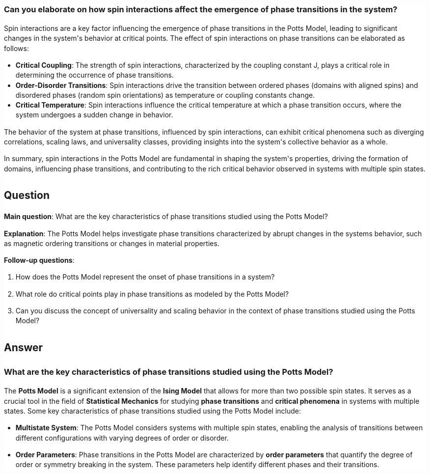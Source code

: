 ### Can you elaborate on how spin interactions affect the emergence of phase transitions in the system?

Spin interactions are a key factor influencing the emergence of phase transitions in the Potts Model, leading to significant changes in the system's behavior at critical points. The effect of spin interactions on phase transitions can be elaborated as follows:

- **Critical Coupling**: The strength of spin interactions, characterized by the coupling constant J, plays a critical role in determining the occurrence of phase transitions.
- **Order-Disorder Transitions**: Spin interactions drive the transition between ordered phases (domains with aligned spins) and disordered phases (random spin orientations) as temperature or coupling constants change.
- **Critical Temperature**: Spin interactions influence the critical temperature at which a phase transition occurs, where the system undergoes a sudden change in behavior.

The behavior of the system at phase transitions, influenced by spin interactions, can exhibit critical phenomena such as diverging correlations, scaling laws, and universality classes, providing insights into the system's collective behavior as a whole.

In summary, spin interactions in the Potts Model are fundamental in shaping the system's properties, driving the formation of domains, influencing phase transitions, and contributing to the rich critical behavior observed in systems with multiple spin states.

## Question
**Main question**: What are the key characteristics of phase transitions studied using the Potts Model?

**Explanation**: The Potts Model helps investigate phase transitions characterized by abrupt changes in the systems behavior, such as magnetic ordering transitions or changes in material properties.

**Follow-up questions**:

1. How does the Potts Model represent the onset of phase transitions in a system?

2. What role do critical points play in phase transitions as modeled by the Potts Model?

3. Can you discuss the concept of universality and scaling behavior in the context of phase transitions studied using the Potts Model?





## Answer
### What are the key characteristics of phase transitions studied using the Potts Model?

The **Potts Model** is a significant extension of the **Ising Model** that allows for more than two possible spin states. It serves as a crucial tool in the field of **Statistical Mechanics** for studying **phase transitions** and **critical phenomena** in systems with multiple states. Some key characteristics of phase transitions studied using the Potts Model include:

- **Multistate System**: The Potts Model considers systems with multiple spin states, enabling the analysis of transitions between different configurations with varying degrees of order or disorder.
  
- **Order Parameters**: Phase transitions in the Potts Model are characterized by **order parameters** that quantify the degree of order or symmetry breaking in the system. These parameters help identify different phases and their transitions.
